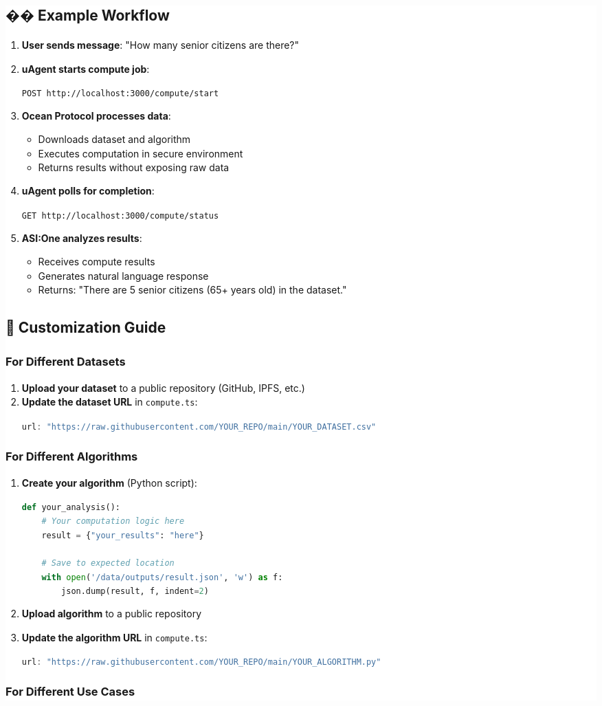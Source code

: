## �� Example Workflow

1. **User sends message**: "How many senior citizens are there?"

2. **uAgent starts compute job**:
   ```bash
   POST http://localhost:3000/compute/start
   ```

3. **Ocean Protocol processes data**:
   - Downloads dataset and algorithm
   - Executes computation in secure environment
   - Returns results without exposing raw data

4. **uAgent polls for completion**:
   ```bash
   GET http://localhost:3000/compute/status
   ```

5. **ASI:One analyzes results**:
   - Receives compute results
   - Generates natural language response
   - Returns: "There are 5 senior citizens (65+ years old) in the dataset."

## 🔧 Customization Guide

### For Different Datasets

1. **Upload your dataset** to a public repository (GitHub, IPFS, etc.)
2. **Update the dataset URL** in `compute.ts`:
   ```typescript
   url: "https://raw.githubusercontent.com/YOUR_REPO/main/YOUR_DATASET.csv"
   ```

### For Different Algorithms

1. **Create your algorithm** (Python script):
   ```python
   def your_analysis():
       # Your computation logic here
       result = {"your_results": "here"}
       
       # Save to expected location
       with open('/data/outputs/result.json', 'w') as f:
           json.dump(result, f, indent=2)
   ```

2. **Upload algorithm** to a public repository
3. **Update the algorithm URL** in `compute.ts`:
   ```typescript
   url: "https://raw.githubusercontent.com/YOUR_REPO/main/YOUR_ALGORITHM.py"
   ```

### For Different Use Cases
